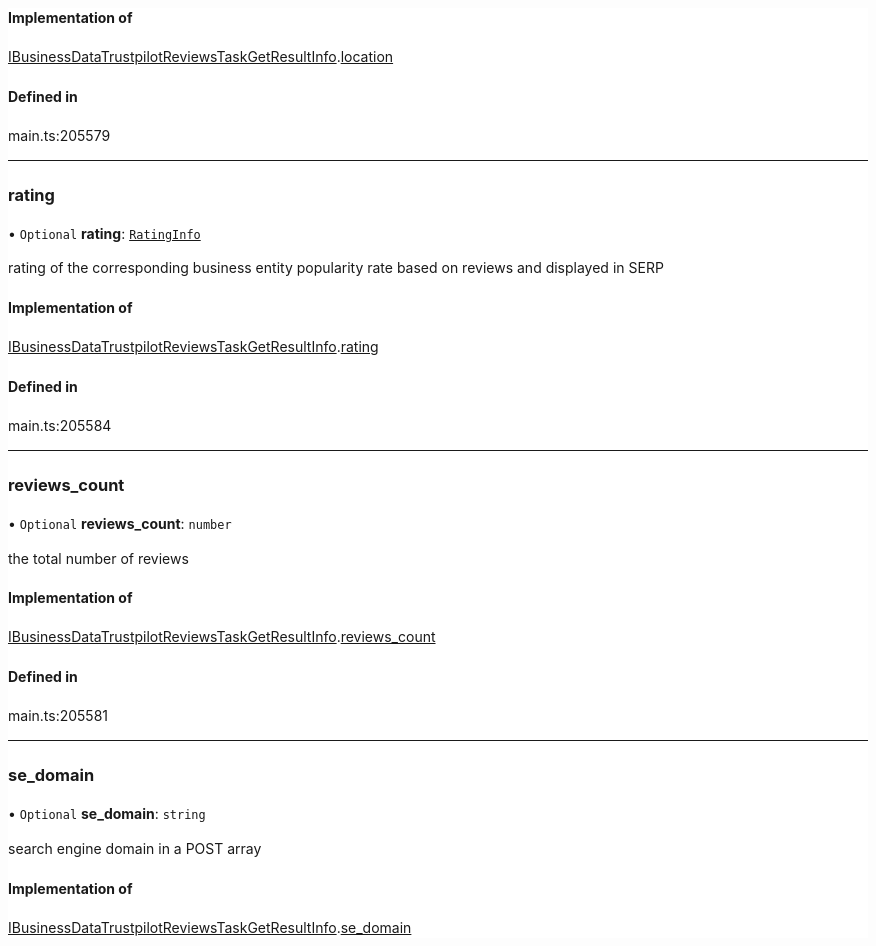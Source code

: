 #### Implementation of

[IBusinessDataTrustpilotReviewsTaskGetResultInfo](../interfaces/IBusinessDataTrustpilotReviewsTaskGetResultInfo.md).[location](../interfaces/IBusinessDataTrustpilotReviewsTaskGetResultInfo.md#location)

#### Defined in

main.ts:205579

___

### rating

• `Optional` **rating**: [`RatingInfo`](RatingInfo.md)

rating of the corresponding business entity
popularity rate based on reviews and displayed in SERP

#### Implementation of

[IBusinessDataTrustpilotReviewsTaskGetResultInfo](../interfaces/IBusinessDataTrustpilotReviewsTaskGetResultInfo.md).[rating](../interfaces/IBusinessDataTrustpilotReviewsTaskGetResultInfo.md#rating)

#### Defined in

main.ts:205584

___

### reviews\_count

• `Optional` **reviews\_count**: `number`

the total number of reviews

#### Implementation of

[IBusinessDataTrustpilotReviewsTaskGetResultInfo](../interfaces/IBusinessDataTrustpilotReviewsTaskGetResultInfo.md).[reviews_count](../interfaces/IBusinessDataTrustpilotReviewsTaskGetResultInfo.md#reviews_count)

#### Defined in

main.ts:205581

___

### se\_domain

• `Optional` **se\_domain**: `string`

search engine domain in a POST array

#### Implementation of

[IBusinessDataTrustpilotReviewsTaskGetResultInfo](../interfaces/IBusinessDataTrustpilotReviewsTaskGetResultInfo.md).[se_domain](../interfaces/IBusinessDataTrustpilotReviewsTaskGetResultInfo.md#se_domain)
